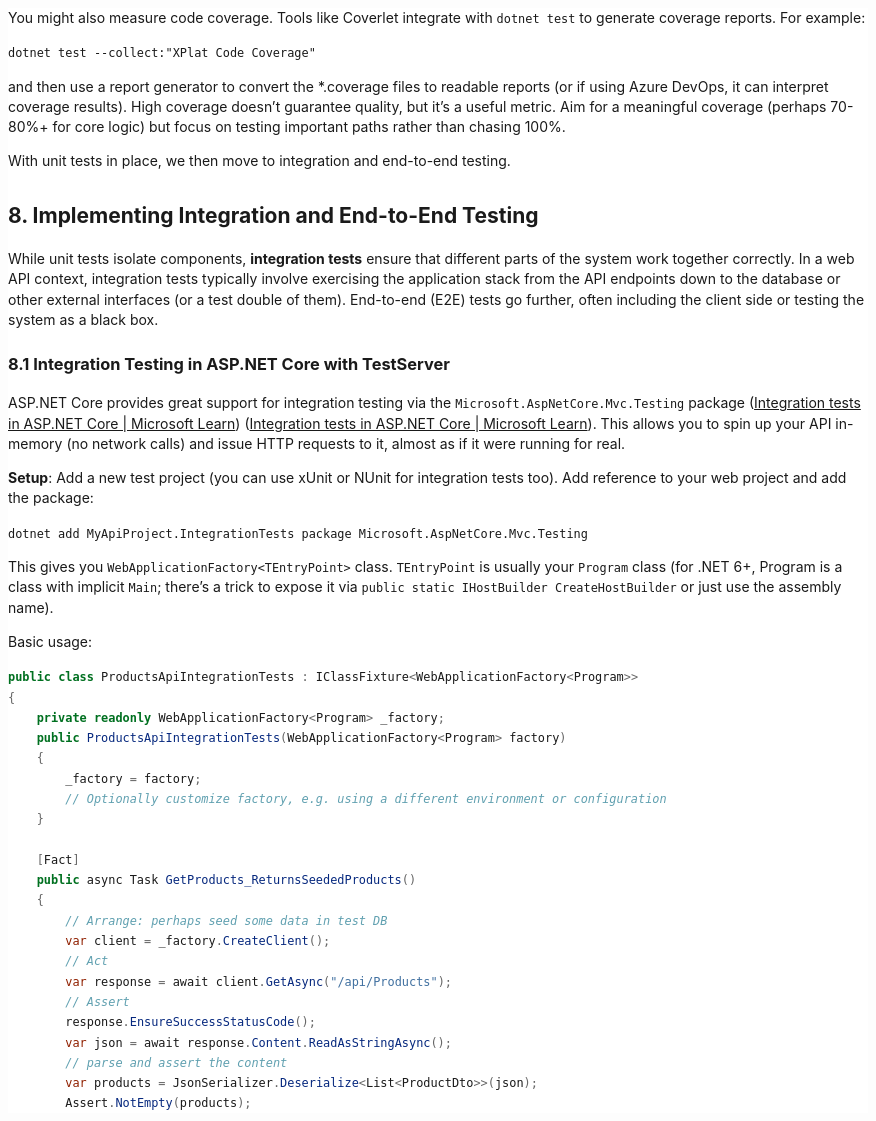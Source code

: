 You might also measure code coverage. Tools like Coverlet integrate with `dotnet test` to generate coverage reports. For example:

```
dotnet test --collect:"XPlat Code Coverage"
```

and then use a report generator to convert the \*.coverage files to readable reports (or if using Azure DevOps, it can interpret coverage results). High coverage doesn’t guarantee quality, but it’s a useful metric. Aim for a meaningful coverage (perhaps 70-80%+ for core logic) but focus on testing important paths rather than chasing 100%.

With unit tests in place, we then move to integration and end-to-end testing.

## 8. Implementing Integration and End-to-End Testing

While unit tests isolate components, **integration tests** ensure that different parts of the system work together correctly. In a web API context, integration tests typically involve exercising the application stack from the API endpoints down to the database or other external interfaces (or a test double of them). End-to-end (E2E) tests go further, often including the client side or testing the system as a black box.

### 8.1 Integration Testing in ASP.NET Core with TestServer

ASP.NET Core provides great support for integration testing via the `Microsoft.AspNetCore.Mvc.Testing` package ([Integration tests in ASP.NET Core | Microsoft Learn](https://learn.microsoft.com/en-us/aspnet/core/test/integration-tests?view=aspnetcore-9.0#:~:text=Infrastructure%20components%2C%20such%20as%20the,streamlines%20test%20creation%20and%20execution)) ([Integration tests in ASP.NET Core | Microsoft Learn](https://learn.microsoft.com/en-us/aspnet/core/test/integration-tests?view=aspnetcore-9.0#:~:text=,TestServer)). This allows you to spin up your API in-memory (no network calls) and issue HTTP requests to it, almost as if it were running for real.

**Setup**: Add a new test project (you can use xUnit or NUnit for integration tests too). Add reference to your web project and add the package:

```
dotnet add MyApiProject.IntegrationTests package Microsoft.AspNetCore.Mvc.Testing
```

This gives you `WebApplicationFactory<TEntryPoint>` class. `TEntryPoint` is usually your `Program` class (for .NET 6+, Program is a class with implicit `Main`; there’s a trick to expose it via `public static IHostBuilder CreateHostBuilder` or just use the assembly name).

Basic usage:

```csharp
public class ProductsApiIntegrationTests : IClassFixture<WebApplicationFactory<Program>>
{
    private readonly WebApplicationFactory<Program> _factory;
    public ProductsApiIntegrationTests(WebApplicationFactory<Program> factory)
    {
        _factory = factory;
        // Optionally customize factory, e.g. using a different environment or configuration
    }

    [Fact]
    public async Task GetProducts_ReturnsSeededProducts()
    {
        // Arrange: perhaps seed some data in test DB
        var client = _factory.CreateClient();
        // Act
        var response = await client.GetAsync("/api/Products");
        // Assert
        response.EnsureSuccessStatusCode();
        var json = await response.Content.ReadAsStringAsync();
        // parse and assert the content
        var products = JsonSerializer.Deserialize<List<ProductDto>>(json);
        Assert.NotEmpty(products);
```